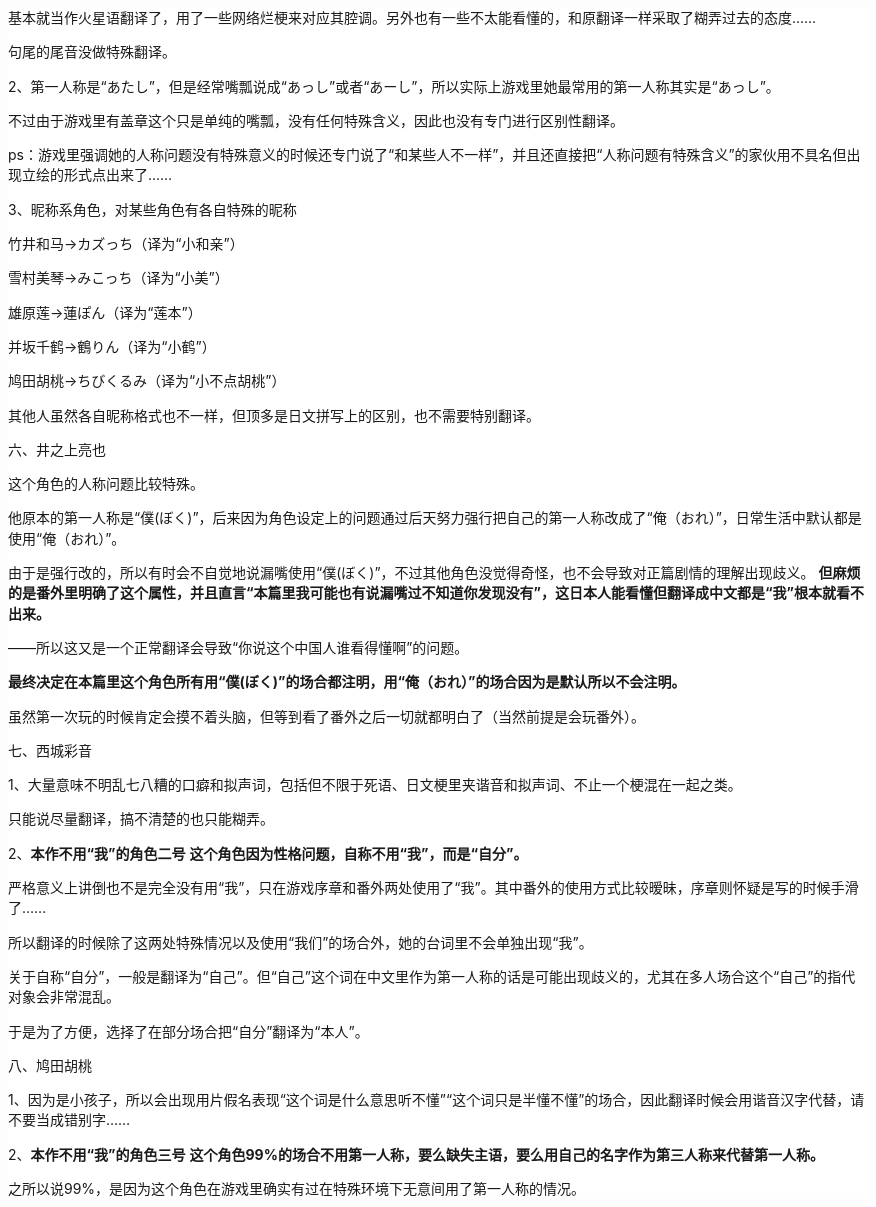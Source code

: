 基本就当作火星语翻译了，用了一些网络烂梗来对应其腔调。另外也有一些不太能看懂的，和原翻译一样采取了糊弄过去的态度……

句尾的尾音没做特殊翻译。

2、第一人称是“あたし”，但是经常嘴瓢说成“あっし”或者“あーし”，所以实际上游戏里她最常用的第一人称其实是“あっし”。

不过由于游戏里有盖章这个只是单纯的嘴瓢，没有任何特殊含义，因此也没有专门进行区别性翻译。

ps：游戏里强调她的人称问题没有特殊意义的时候还专门说了“和某些人不一样”，并且还直接把“人称问题有特殊含义”的家伙用不具名但出现立绘的形式点出来了……

3、昵称系角色，对某些角色有各自特殊的昵称

竹井和马→カズっち（译为“小和亲”）

雪村美琴→みこっち（译为“小美”）

雄原莲→蓮ぽん（译为“莲本”）

并坂千鹤→鶴りん（译为“小鹤”）

鸠田胡桃→ちびくるみ（译为“小不点胡桃”）

其他人虽然各自昵称格式也不一样，但顶多是日文拼写上的区别，也不需要特别翻译。

六、井之上亮也

这个角色的人称问题比较特殊。

他原本的第一人称是“僕(ぼく)”，后来因为角色设定上的问题通过后天努力强行把自己的第一人称改成了“俺（おれ）”，日常生活中默认都是使用“俺（おれ）”。

由于是强行改的，所以有时会不自觉地说漏嘴使用“僕(ぼく)”，不过其他角色没觉得奇怪，也不会导致对正篇剧情的理解出现歧义。
<strong>但麻烦的是番外里明确了这个属性，并且直言“本篇里我可能也有说漏嘴过不知道你发现没有”，这日本人能看懂但翻译成中文都是“我”根本就看不出来。</strong>

——所以这又是一个正常翻译会导致“你说这个中国人谁看得懂啊”的问题。

<strong>最终决定在本篇里这个角色所有用“僕(ぼく)”的场合都注明，用“俺（おれ）”的场合因为是默认所以不会注明。</strong>

虽然第一次玩的时候肯定会摸不着头脑，但等到看了番外之后一切就都明白了（当然前提是会玩番外）。

七、西城彩音

1、大量意味不明乱七八糟的口癖和拟声词，包括但不限于死语、日文梗里夹谐音和拟声词、不止一个梗混在一起之类。

只能说尽量翻译，搞不清楚的也只能糊弄。

2、<strong>本作不用“我”的角色二号</strong>
<strong>这个角色因为性格问题，自称不用“我”，而是“自分”。</strong>

严格意义上讲倒也不是完全没有用“我”，只在游戏序章和番外两处使用了“我”。其中番外的使用方式比较暧昧，序章则怀疑是写的时候手滑了……

所以翻译的时候除了这两处特殊情况以及使用“我们”的场合外，她的台词里不会单独出现“我”。

关于自称“自分”，一般是翻译为“自己”。但“自己”这个词在中文里作为第一人称的话是可能出现歧义的，尤其在多人场合这个“自己”的指代对象会非常混乱。

于是为了方便，选择了在部分场合把“自分”翻译为“本人”。

八、鸠田胡桃

1、因为是小孩子，所以会出现用片假名表现“这个词是什么意思听不懂”“这个词只是半懂不懂”的场合，因此翻译时候会用谐音汉字代替，请不要当成错别字……

2、<strong>本作不用“我”的角色三号</strong>
<strong>这个角色99%的场合不用第一人称，要么缺失主语，要么用自己的名字作为第三人称来代替第一人称。</strong>

之所以说99%，是因为这个角色在游戏里确实有过在特殊环境下无意间用了第一人称的情况。
